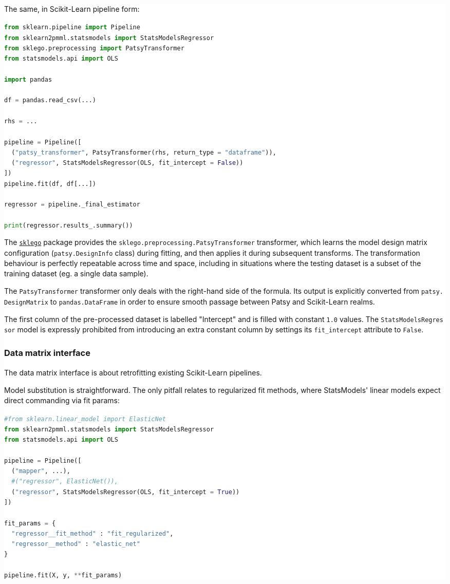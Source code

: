 The same, in Scikit-Learn pipeline form:

``` python
from sklearn.pipeline import Pipeline
from sklearn2pmml.statsmodels import StatsModelsRegressor
from sklego.preprocessing import PatsyTransformer
from statsmodels.api import OLS

import pandas

df = pandas.read_csv(...)

rhs = ...

pipeline = Pipeline([
  ("patsy_transformer", PatsyTransformer(rhs, return_type = "dataframe")),
  ("regressor", StatsModelsRegressor(OLS, fit_intercept = False))
])
pipeline.fit(df, df[...])

regressor = pipeline._final_estimator

print(regressor.results_.summary())
```

The [`sklego`](https://github.com/koaning/scikit-lego) package provides the `sklego.preprocessing.PatsyTransformer` transformer, which learns the model design matrix configuration (`patsy.DesignInfo` class) during fitting, and then applies it during subsequent transforms.
The transformation behaviour is perfectly repeatable across time and space, including in situations where the testing dataset is a subset of the training dataset (eg. a single data sample).

The `PatsyTransformer` transformer only deals with the right-hand side of the formula.
Its output is explicitly converted from `patsy.DesignMatrix` to `pandas.DataFrame` in order to ensure smooth passage between Patsy and Scikit-Learn realms.

The first column of the pre-processed dataset is labelled "Intercept" and is filled with constant `1.0` values.
The `StatsModelsRegressor` model is expressly prohibited from introducing an extra constant column by settings its `fit_intercept` attribute to `False`.

### Data matrix interface

The data matrix interface is about retrofitting existing Scikit-Learn pipelines.

Model substitution is straightforward.
The only pitfall relates to regularized fit methods, where StatsModels' linear models expect direct commanding via fit params:

``` python
#from sklearn.linear_model import ElasticNet
from sklearn2pmml.statsmodels import StatsModelsRegressor
from statsmodels.api import OLS

pipeline = Pipeline([
  ("mapper", ...),
  #("regressor", ElasticNet()),
  ("regressor", StatsModelsRegressor(OLS, fit_intercept = True))
])

fit_params = {
  "regressor__fit_method" : "fit_regularized",
  "regressor__method" : "elastic_net"
}

pipeline.fit(X, y, **fit_params)
```

